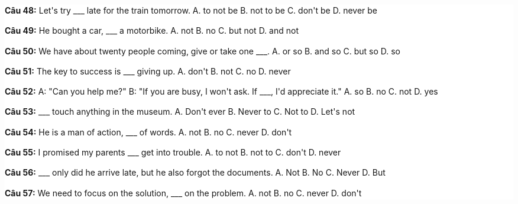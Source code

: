 **Câu 48:** Let's try ___ late for the train tomorrow.
A. to not be
B. not to be
C. don't be
D. never be

**Câu 49:** He bought a car, ___ a motorbike.
A. not
B. no
C. but not
D. and not

**Câu 50:** We have about twenty people coming, give or take one ___.
A. or so
B. and so
C. but so
D. so

**Câu 51:** The key to success is ___ giving up.
A. don't
B. not
C. no
D. never

**Câu 52:** A: "Can you help me?" B: "If you are busy, I won't ask. If ___, I'd appreciate it."
A. so
B. no
C. not
D. yes

**Câu 53:** ___ touch anything in the museum.
A. Don't ever
B. Never to
C. Not to
D. Let's not

**Câu 54:** He is a man of action, ___ of words.
A. not
B. no
C. never
D. don't

**Câu 55:** I promised my parents ___ get into trouble.
A. to not
B. not to
C. don't
D. never

**Câu 56:** ___ only did he arrive late, but he also forgot the documents.
A. Not
B. No
C. Never
D. But

**Câu 57:** We need to focus on the solution, ___ on the problem.
A. not
B. no
C. never
D. don't
